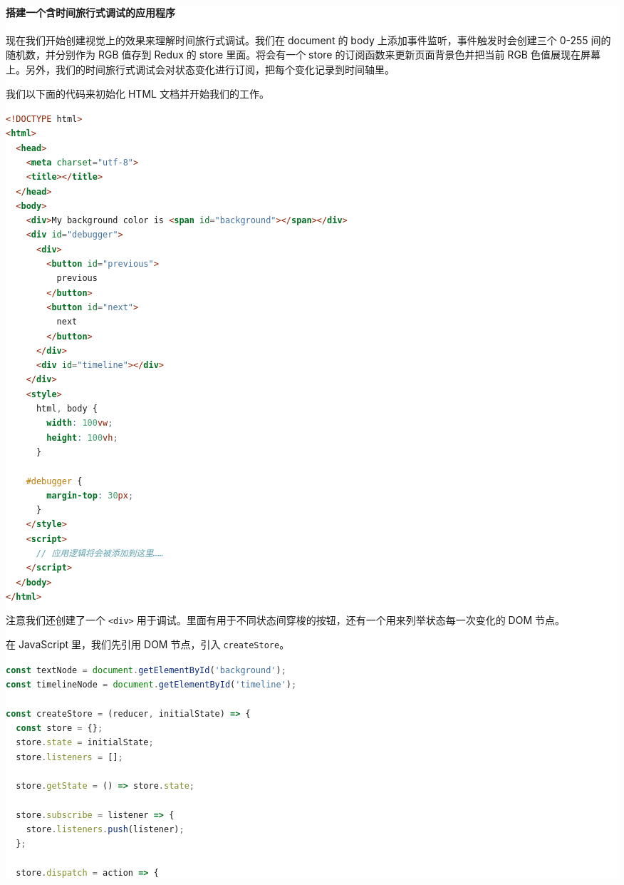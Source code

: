 ```js
```

#### 搭建一个含时间旅行式调试的应用程序

现在我们开始创建视觉上的效果来理解时间旅行式调试。我们在 document 的 body 上添加事件监听，事件触发时会创建三个 0-255 间的随机数，并分别作为 RGB 值存到 Redux 的 store 里面。将会有一个 store 的订阅函数来更新页面背景色并把当前 RGB 色值展现在屏幕上。另外，我们的时间旅行式调试会对状态变化进行订阅，把每个变化记录到时间轴里。

我们以下面的代码来初始化 HTML 文档并开始我们的工作。

```html
<!DOCTYPE html>
<html>
  <head>
    <meta charset="utf-8">
    <title></title>
  </head>
  <body>
    <div>My background color is <span id="background"></span></div>
    <div id="debugger">
      <div>
        <button id="previous">
          previous
        </button>
        <button id="next">
          next
        </button>
      </div>
      <div id="timeline"></div>
    </div>
    <style>
      html, body {
        width: 100vw;
        height: 100vh;
      }

    #debugger {
        margin-top: 30px;
      }
    </style>
    <script>
      // 应用逻辑将会被添加到这里……
    </script>
  </body>
</html>
```

注意我们还创建了一个 `<div>` 用于调试。里面有用于不同状态间穿梭的按钮，还有一个用来列举状态每一次变化的 DOM 节点。

在 JavaScript 里，我们先引用 DOM 节点，引入 `createStore`。

```js
const textNode = document.getElementById('background');
const timelineNode = document.getElementById('timeline');

const createStore = (reducer, initialState) => {
  const store = {};
  store.state = initialState;
  store.listeners = [];

  store.getState = () => store.state;

  store.subscribe = listener => {
    store.listeners.push(listener);
  };

  store.dispatch = action => {
```